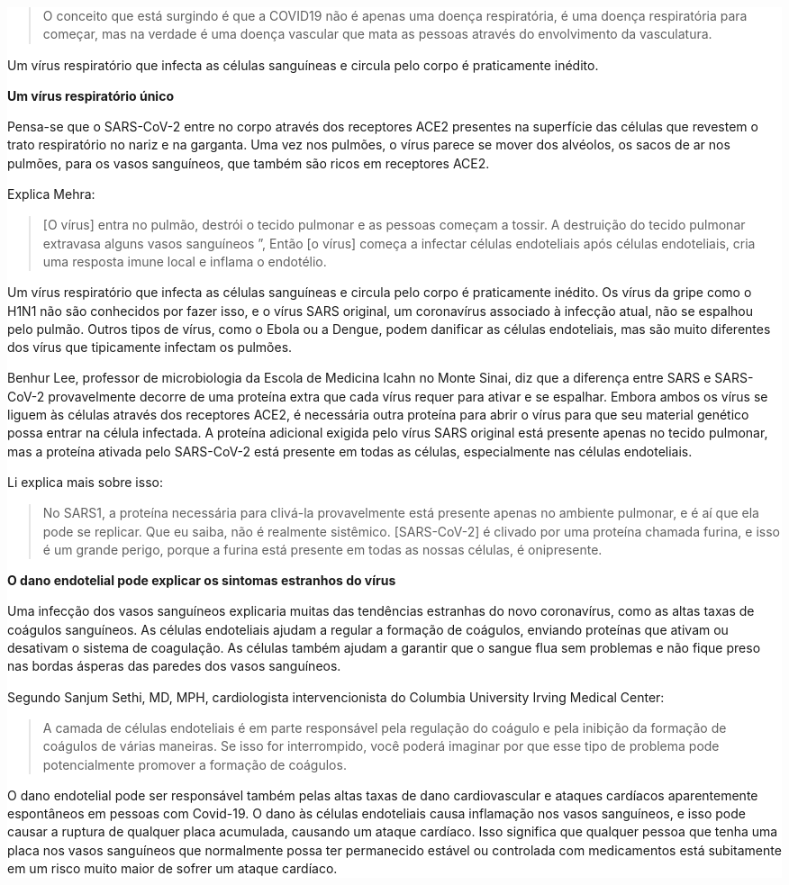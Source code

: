 > O conceito que está surgindo é que a COVID19 não é apenas uma doença respiratória, é uma doença respiratória para começar, mas na verdade é uma doença vascular que mata as pessoas através do envolvimento da vasculatura.

Um vírus respiratório que infecta as células sanguíneas e circula pelo corpo é praticamente inédito.

**Um vírus respiratório único**

Pensa-se que o SARS-CoV-2 entre no corpo através dos receptores ACE2 presentes na superfície das células que revestem o trato respiratório no nariz e na garganta. Uma vez nos pulmões, o vírus parece se mover dos alvéolos, os sacos de ar nos pulmões, para os vasos sanguíneos, que também são ricos em receptores ACE2.

Explica Mehra:

> \[O vírus\] entra no pulmão, destrói o tecido pulmonar e as pessoas começam a tossir. A destruição do tecido pulmonar extravasa alguns vasos sanguíneos ”, Então \[o vírus\] começa a infectar células endoteliais após células endoteliais, cria uma resposta imune local e inflama o endotélio.

Um vírus respiratório que infecta as células sanguíneas e circula pelo corpo é praticamente inédito. Os vírus da gripe como o H1N1 não são conhecidos por fazer isso, e o vírus SARS original, um coronavírus associado à infecção atual, não se espalhou pelo pulmão. Outros tipos de vírus, como o Ebola ou a Dengue, podem danificar as células endoteliais, mas são muito diferentes dos vírus que tipicamente infectam os pulmões.

Benhur Lee, professor de microbiologia da Escola de Medicina Icahn no Monte Sinai, diz que a diferença entre SARS e SARS-CoV-2 provavelmente decorre de uma proteína extra que cada vírus requer para ativar e se espalhar. Embora ambos os vírus se liguem às células através dos receptores ACE2, é necessária outra proteína para abrir o vírus para que seu material genético possa entrar na célula infectada. A proteína adicional exigida pelo vírus SARS original está presente apenas no tecido pulmonar, mas a proteína ativada pelo SARS-CoV-2 está presente em todas as células, especialmente nas células endoteliais.

Li explica mais sobre isso:

> No SARS1, a proteína necessária para clivá-la provavelmente está presente apenas no ambiente pulmonar, e é aí que ela pode se replicar. Que eu saiba, não é realmente sistêmico. \[SARS-CoV-2\] é clivado por uma proteína chamada furina, e isso é um grande perigo, porque a furina está presente em todas as nossas células, é onipresente.

**O dano endotelial pode explicar os sintomas estranhos do vírus**

Uma infecção dos vasos sanguíneos explicaria muitas das tendências estranhas do novo coronavírus, como as altas taxas de coágulos sanguíneos. As células endoteliais ajudam a regular a formação de coágulos, enviando proteínas que ativam ou desativam o sistema de coagulação. As células também ajudam a garantir que o sangue flua sem problemas e não fique preso nas bordas ásperas das paredes dos vasos sanguíneos.

Segundo Sanjum Sethi, MD, MPH, cardiologista intervencionista do Columbia University Irving Medical Center:

> A camada de células endoteliais é em parte responsável pela regulação do coágulo e pela inibição da formação de coágulos de várias maneiras. Se isso for interrompido, você poderá imaginar por que esse tipo de problema pode potencialmente promover a formação de coágulos.

O dano endotelial pode ser responsável também pelas altas taxas de dano cardiovascular e ataques cardíacos aparentemente espontâneos em pessoas com Covid-19. O dano às células endoteliais causa inflamação nos vasos sanguíneos, e isso pode causar a ruptura de qualquer placa acumulada, causando um ataque cardíaco. Isso significa que qualquer pessoa que tenha uma placa nos vasos sanguíneos que normalmente possa ter permanecido estável ou controlada com medicamentos está subitamente em um risco muito maior de sofrer um ataque cardíaco.
